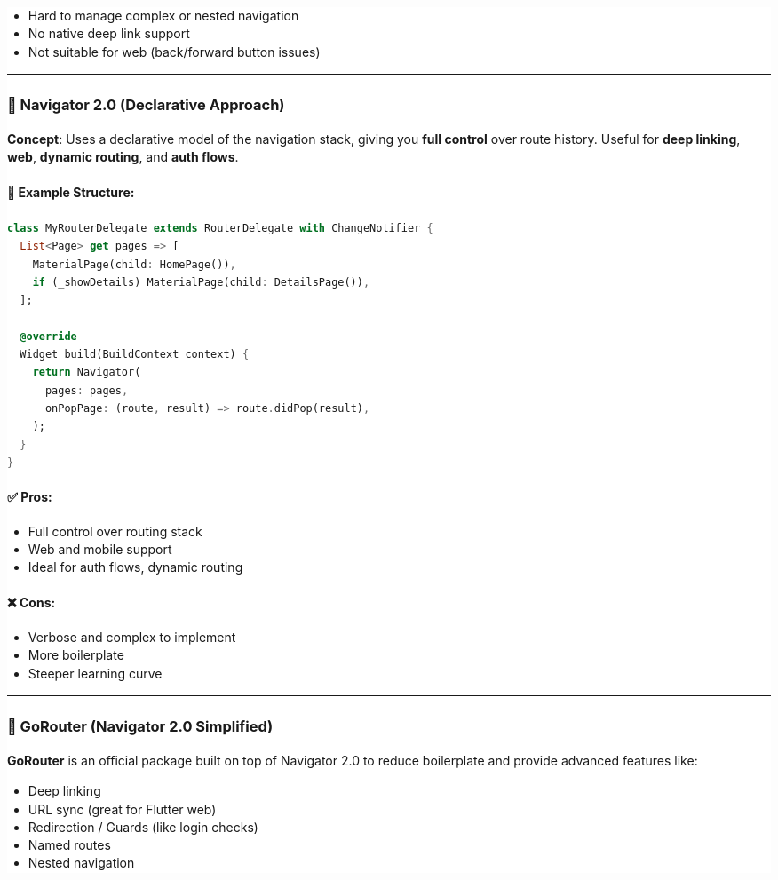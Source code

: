 * Hard to manage complex or nested navigation
* No native deep link support
* Not suitable for web (back/forward button issues)

---

### 🧠 Navigator 2.0 (Declarative Approach)

**Concept**: Uses a declarative model of the navigation stack, giving you **full control** over route history. Useful for **deep linking**, **web**, **dynamic routing**, and **auth flows**.

#### 🔹 Example Structure:

```dart
class MyRouterDelegate extends RouterDelegate with ChangeNotifier {
  List<Page> get pages => [
    MaterialPage(child: HomePage()),
    if (_showDetails) MaterialPage(child: DetailsPage()),
  ];

  @override
  Widget build(BuildContext context) {
    return Navigator(
      pages: pages,
      onPopPage: (route, result) => route.didPop(result),
    );
  }
}
```

#### ✅ Pros:

* Full control over routing stack
* Web and mobile support
* Ideal for auth flows, dynamic routing

#### ❌ Cons:

* Verbose and complex to implement
* More boilerplate
* Steeper learning curve

---

### 🚦 GoRouter (Navigator 2.0 Simplified)

**GoRouter** is an official package built on top of Navigator 2.0 to reduce boilerplate and provide advanced features like:

* Deep linking
* URL sync (great for Flutter web)
* Redirection / Guards (like login checks)
* Named routes
* Nested navigation
